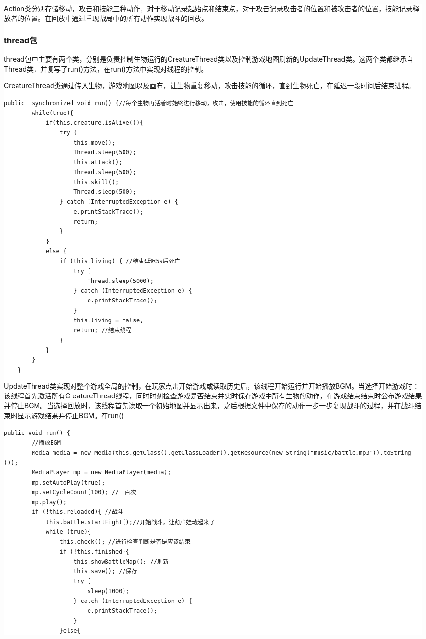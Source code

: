 Action类分别存储移动，攻击和技能三种动作，对于移动记录起始点和结束点，对于攻击记录攻击者的位置和被攻击者的位置，技能记录释放者的位置。在回放中通过重现战局中的所有动作实现战斗的回放。

### thread包

thread包中主要有两个类，分别是负责控制生物运行的CreatureThread类以及控制游戏地图刷新的UpdateThread类。这两个类都继承自Thread类，并复写了run()方法，在run()方法中实现对线程的控制。

CreatureThread类通过传入生物，游戏地图以及画布，让生物重复移动，攻击技能的循环，直到生物死亡，在延迟一段时间后结束进程。

```
public  synchronized void run() {//每个生物再活着时始终进行移动，攻击，使用技能的循环直到死亡
        while(true){
            if(this.creature.isAlive()){
                try {
                    this.move();
                    Thread.sleep(500);
                    this.attack();
                    Thread.sleep(500);
                    this.skill();
                    Thread.sleep(500);
                } catch (InterruptedException e) {
                    e.printStackTrace();
                    return;
                }
            }
            else {
                if (this.living) { //结束延迟5s后死亡
                    try {
                        Thread.sleep(5000);
                    } catch (InterruptedException e) {
                        e.printStackTrace();
                    }
                    this.living = false;
                    return; //结束线程
                }
            }
        }
    }
```

UpdateThread类实现对整个游戏全局的控制，在玩家点击开始游戏或读取历史后，该线程开始运行并开始播放BGM。当选择开始游戏时：该线程首先激活所有CreatureThread线程，同时时刻检查游戏是否结束并实时保存游戏中所有生物的动作，在游戏结束结束时公布游戏结果并停止BGM。当选择回放时，该线程首先读取一个初始地图并显示出来，之后根据文件中保存的动作一步一步复现战斗的过程，并在战斗结束时显示游戏结果并停止BGM。在run()

```
public void run() {
        //播放BGM
        Media media = new Media(this.getClass().getClassLoader().getResource(new String("music/battle.mp3")).toString());
        MediaPlayer mp = new MediaPlayer(media);
        mp.setAutoPlay(true);
        mp.setCycleCount(100); //一百次
        mp.play();
        if (!this.reloaded){ //战斗
            this.battle.startFight();//开始战斗，让葫芦娃动起来了
            while (true){
                this.check(); //进行检查判断是否是应该结束
                if (!this.finished){
                    this.showBattleMap(); //刷新
                    this.save(); //保存
                    try {
                        sleep(1000);
                    } catch (InterruptedException e) {
                        e.printStackTrace();
                    }
                }else{
```